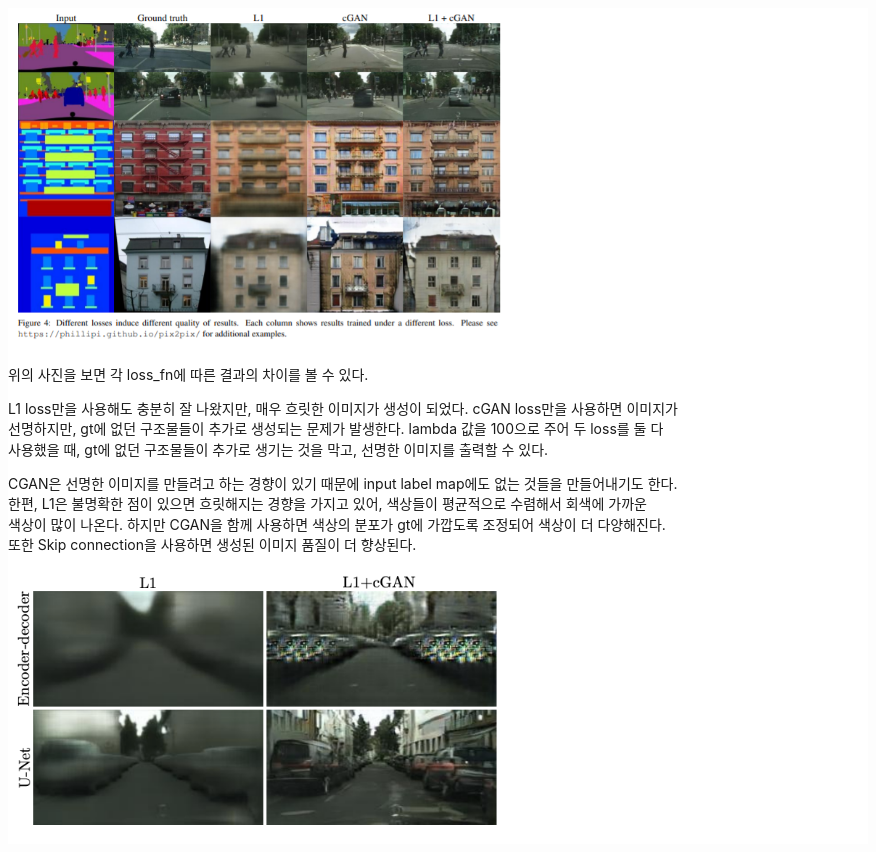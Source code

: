 <img src="./img/pix2pix_result.png" width="500px">  

위의 사진을 보면 각 loss_fn에 따른 결과의 차이를 볼 수 있다.  

L1 loss만을 사용해도 충분히 잘 나왔지만, 매우 흐릿한 이미지가 생성이 되었다. cGAN loss만을 사용하면 이미지가  
선명하지만, gt에 없던 구조물들이 추가로 생성되는 문제가 발생한다. lambda 값을 100으로 주어 두 loss를 둘 다  
사용했을 때, gt에 없던 구조물들이 추가로 생기는 것을 막고, 선명한 이미지를 출력할 수 있다.  

CGAN은 선명한 이미지를 만들려고 하는 경향이 있기 때문에 input label map에도 없는 것들을 만들어내기도 한다.  
한편, L1은 불명확한 점이 있으면 흐릿해지는 경향을 가지고 있어, 색상들이 평균적으로 수렴해서 회색에 가까운   
색상이 많이 나온다. 하지만 CGAN을 함께 사용하면 색상의 분포가 gt에 가깝도록 조정되어 색상이 더 다양해진다.  
또한 Skip connection을 사용하면 생성된 이미지 품질이 더 향상된다.  

<img src="./img/L1_CGAN.png" width="500px">  
